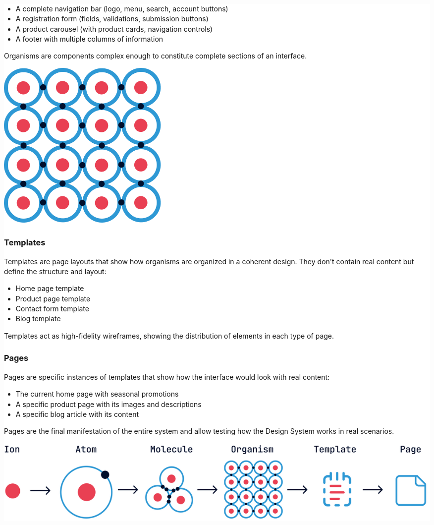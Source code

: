 - A complete navigation bar (logo, menu, search, account buttons)
- A registration form (fields, validations, submission buttons)
- A product carousel (with product cards, navigation controls)
- A footer with multiple columns of information

Organisms are components complex enough to constitute complete sections of an interface.

![](../../assets/posts/2025/04/06/Organisms.png)

### Templates

Templates are page layouts that show how organisms are organized in a coherent design. They don't contain real content but define the structure and layout:

- Home page template
- Product page template
- Contact form template
- Blog template

Templates act as high-fidelity wireframes, showing the distribution of elements in each type of page.

### Pages

Pages are specific instances of templates that show how the interface would look with real content:

- The current home page with seasonal promotions
- A specific product page with its images and descriptions
- A specific blog article with its content

Pages are the final manifestation of the entire system and allow testing how the Design System works in real scenarios.

![](../../assets/posts/2025/04/06/all2.png)
